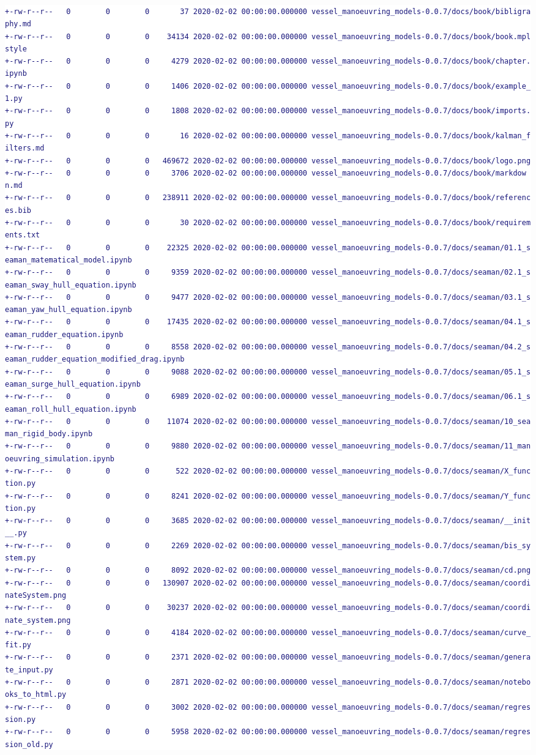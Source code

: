 ```diff
+-rw-r--r--   0        0        0       37 2020-02-02 00:00:00.000000 vessel_manoeuvring_models-0.0.7/docs/book/bibligraphy.md
+-rw-r--r--   0        0        0    34134 2020-02-02 00:00:00.000000 vessel_manoeuvring_models-0.0.7/docs/book/book.mplstyle
+-rw-r--r--   0        0        0     4279 2020-02-02 00:00:00.000000 vessel_manoeuvring_models-0.0.7/docs/book/chapter.ipynb
+-rw-r--r--   0        0        0     1406 2020-02-02 00:00:00.000000 vessel_manoeuvring_models-0.0.7/docs/book/example_1.py
+-rw-r--r--   0        0        0     1808 2020-02-02 00:00:00.000000 vessel_manoeuvring_models-0.0.7/docs/book/imports.py
+-rw-r--r--   0        0        0       16 2020-02-02 00:00:00.000000 vessel_manoeuvring_models-0.0.7/docs/book/kalman_filters.md
+-rw-r--r--   0        0        0   469672 2020-02-02 00:00:00.000000 vessel_manoeuvring_models-0.0.7/docs/book/logo.png
+-rw-r--r--   0        0        0     3706 2020-02-02 00:00:00.000000 vessel_manoeuvring_models-0.0.7/docs/book/markdown.md
+-rw-r--r--   0        0        0   238911 2020-02-02 00:00:00.000000 vessel_manoeuvring_models-0.0.7/docs/book/references.bib
+-rw-r--r--   0        0        0       30 2020-02-02 00:00:00.000000 vessel_manoeuvring_models-0.0.7/docs/book/requirements.txt
+-rw-r--r--   0        0        0    22325 2020-02-02 00:00:00.000000 vessel_manoeuvring_models-0.0.7/docs/seaman/01.1_seaman_matematical_model.ipynb
+-rw-r--r--   0        0        0     9359 2020-02-02 00:00:00.000000 vessel_manoeuvring_models-0.0.7/docs/seaman/02.1_seaman_sway_hull_equation.ipynb
+-rw-r--r--   0        0        0     9477 2020-02-02 00:00:00.000000 vessel_manoeuvring_models-0.0.7/docs/seaman/03.1_seaman_yaw_hull_equation.ipynb
+-rw-r--r--   0        0        0    17435 2020-02-02 00:00:00.000000 vessel_manoeuvring_models-0.0.7/docs/seaman/04.1_seaman_rudder_equation.ipynb
+-rw-r--r--   0        0        0     8558 2020-02-02 00:00:00.000000 vessel_manoeuvring_models-0.0.7/docs/seaman/04.2_seaman_rudder_equation_modified_drag.ipynb
+-rw-r--r--   0        0        0     9088 2020-02-02 00:00:00.000000 vessel_manoeuvring_models-0.0.7/docs/seaman/05.1_seaman_surge_hull_equation.ipynb
+-rw-r--r--   0        0        0     6989 2020-02-02 00:00:00.000000 vessel_manoeuvring_models-0.0.7/docs/seaman/06.1_seaman_roll_hull_equation.ipynb
+-rw-r--r--   0        0        0    11074 2020-02-02 00:00:00.000000 vessel_manoeuvring_models-0.0.7/docs/seaman/10_seaman_rigid_body.ipynb
+-rw-r--r--   0        0        0     9880 2020-02-02 00:00:00.000000 vessel_manoeuvring_models-0.0.7/docs/seaman/11_manoeuvring_simulation.ipynb
+-rw-r--r--   0        0        0      522 2020-02-02 00:00:00.000000 vessel_manoeuvring_models-0.0.7/docs/seaman/X_function.py
+-rw-r--r--   0        0        0     8241 2020-02-02 00:00:00.000000 vessel_manoeuvring_models-0.0.7/docs/seaman/Y_function.py
+-rw-r--r--   0        0        0     3685 2020-02-02 00:00:00.000000 vessel_manoeuvring_models-0.0.7/docs/seaman/__init__.py
+-rw-r--r--   0        0        0     2269 2020-02-02 00:00:00.000000 vessel_manoeuvring_models-0.0.7/docs/seaman/bis_system.py
+-rw-r--r--   0        0        0     8092 2020-02-02 00:00:00.000000 vessel_manoeuvring_models-0.0.7/docs/seaman/cd.png
+-rw-r--r--   0        0        0   130907 2020-02-02 00:00:00.000000 vessel_manoeuvring_models-0.0.7/docs/seaman/coordinateSystem.png
+-rw-r--r--   0        0        0    30237 2020-02-02 00:00:00.000000 vessel_manoeuvring_models-0.0.7/docs/seaman/coordinate_system.png
+-rw-r--r--   0        0        0     4184 2020-02-02 00:00:00.000000 vessel_manoeuvring_models-0.0.7/docs/seaman/curve_fit.py
+-rw-r--r--   0        0        0     2371 2020-02-02 00:00:00.000000 vessel_manoeuvring_models-0.0.7/docs/seaman/generate_input.py
+-rw-r--r--   0        0        0     2871 2020-02-02 00:00:00.000000 vessel_manoeuvring_models-0.0.7/docs/seaman/notebooks_to_html.py
+-rw-r--r--   0        0        0     3002 2020-02-02 00:00:00.000000 vessel_manoeuvring_models-0.0.7/docs/seaman/regression.py
+-rw-r--r--   0        0        0     5958 2020-02-02 00:00:00.000000 vessel_manoeuvring_models-0.0.7/docs/seaman/regression_old.py
```